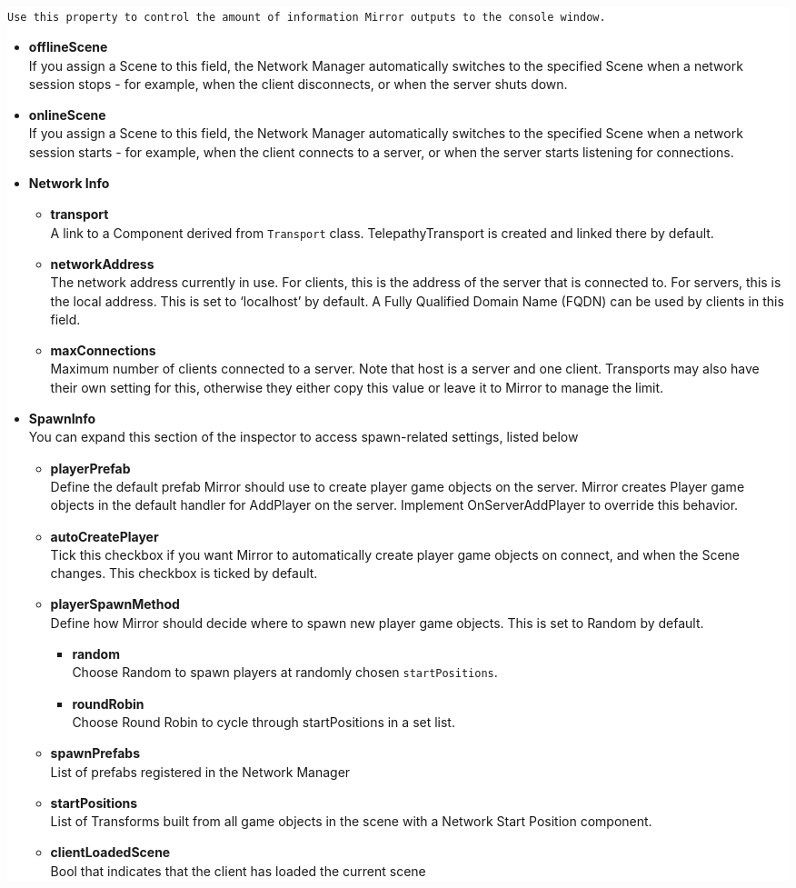     Use this property to control the amount of information Mirror outputs to the console window.
-   **offlineScene**  
    If you assign a Scene to this field, the Network Manager automatically switches to the specified Scene when a network session stops - for example, when the client disconnects, or when the server shuts down.
-   **onlineScene**  
    If you assign a Scene to this field, the Network Manager automatically switches to the specified Scene when a network session starts - for example, when the client connects to a server, or when the server starts listening for connections.
-   **Network Info**

    -   **transport**  
        A link to a Component derived from `Transport` class. TelepathyTransport is created and linked there by default.

    -   **networkAddress**  
        The network address currently in use. For clients, this is the address of the server that is connected to. For servers, this is the local address. This is set to ‘localhost’ by default. A Fully Qualified Domain Name (FQDN) can be used by clients in this field.

    -   **maxConnections**  
        Maximum number of clients connected to a server. Note that host is a server and one client. Transports may also have their own setting for this, otherwise they either copy this value or leave it to Mirror to manage the limit.
-   **SpawnInfo**  
    You can expand this section of the inspector to access spawn-related settings, listed below

    -   **playerPrefab**  
        Define the default prefab Mirror should use to create player game objects on the server. Mirror creates Player game objects in the default handler for AddPlayer on the server. Implement OnServerAddPlayer to override this behavior.

    -   **autoCreatePlayer**  
        Tick this checkbox if you want Mirror to automatically create player game objects on connect, and when the Scene changes. This checkbox is ticked by default.

    -   **playerSpawnMethod**  
        Define how Mirror should decide where to spawn new player game objects. This is set to Random by default.

        -   **random**  
            Choose Random to spawn players at randomly chosen `startPositions`.

        -   **roundRobin**  
            Choose Round Robin to cycle through startPositions in a set list.

    -   **spawnPrefabs**  
        List of prefabs registered in the Network Manager

    -   **startPositions**  
        List of Transforms built from all game objects in the scene with a Network Start Position component.

    -   **clientLoadedScene**  
        Bool that indicates that the client has loaded the current scene
